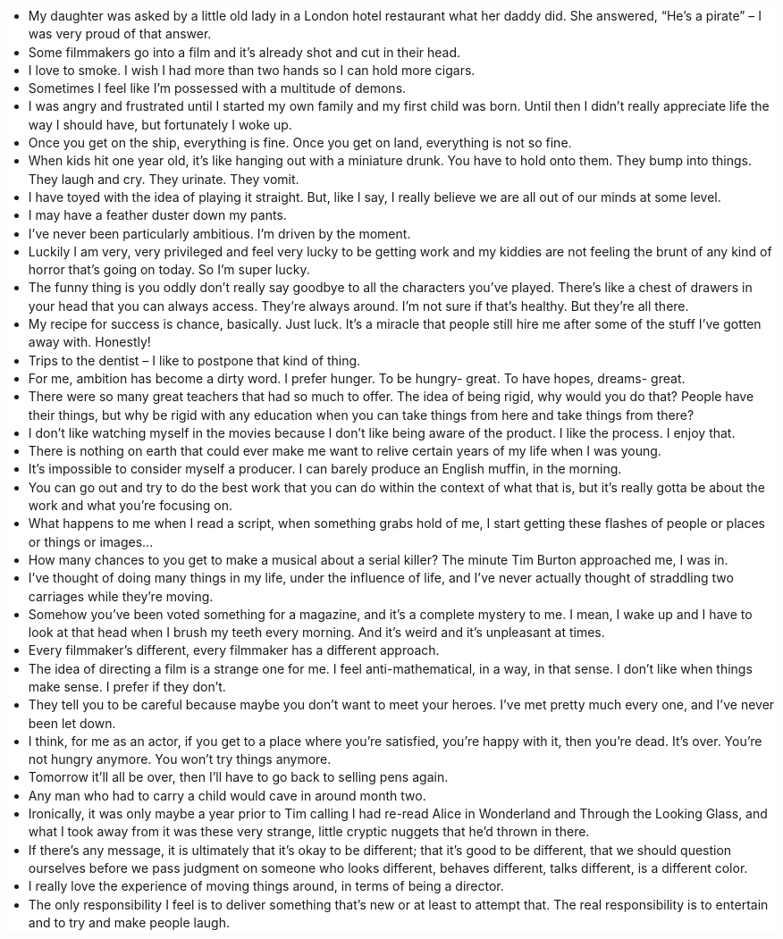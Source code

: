  - My daughter was asked by a little old lady in a London hotel restaurant what her daddy did. She answered, “He’s a pirate” – I was very proud of that answer.
 - Some filmmakers go into a film and it’s already shot and cut in their head.
 - I love to smoke. I wish I had more than two hands so I can hold more cigars.
 - Sometimes I feel like I’m possessed with a multitude of demons.
 - I was angry and frustrated until I started my own family and my first child was born. Until then I didn’t really appreciate life the way I should have, but fortunately I woke up.
 - Once you get on the ship, everything is fine. Once you get on land, everything is not so fine.
 - When kids hit one year old, it’s like hanging out with a miniature drunk. You have to hold onto them. They bump into things. They laugh and cry. They urinate. They vomit.
 - I have toyed with the idea of playing it straight. But, like I say, I really believe we are all out of our minds at some level.
 - I may have a feather duster down my pants.
 - I’ve never been particularly ambitious. I’m driven by the moment.
 - Luckily I am very, very privileged and feel very lucky to be getting work and my kiddies are not feeling the brunt of any kind of horror that’s going on today. So I’m super lucky.
 - The funny thing is you oddly don’t really say goodbye to all the characters you’ve played. There’s like a chest of drawers in your head that you can always access. They’re always around. I’m not sure if that’s healthy. But they’re all there.
 - My recipe for success is chance, basically. Just luck. It’s a miracle that people still hire me after some of the stuff I’ve gotten away with. Honestly!
 - Trips to the dentist – I like to postpone that kind of thing.
 - For me, ambition has become a dirty word. I prefer hunger. To be hungry- great. To have hopes, dreams- great.
 - There were so many great teachers that had so much to offer. The idea of being rigid, why would you do that? People have their things, but why be rigid with any education when you can take things from here and take things from there?
 - I don’t like watching myself in the movies because I don’t like being aware of the product. I like the process. I enjoy that.
 - There is nothing on earth that could ever make me want to relive certain years of my life when I was young.
 - It’s impossible to consider myself a producer. I can barely produce an English muffin, in the morning.
 - You can go out and try to do the best work that you can do within the context of what that is, but it’s really gotta be about the work and what you’re focusing on.
 - What happens to me when I read a script, when something grabs hold of me, I start getting these flashes of people or places or things or images...
 - How many chances to you get to make a musical about a serial killer? The minute Tim Burton approached me, I was in.
 - I’ve thought of doing many things in my life, under the influence of life, and I’ve never actually thought of straddling two carriages while they’re moving.
 - Somehow you’ve been voted something for a magazine, and it’s a complete mystery to me. I mean, I wake up and I have to look at that head when I brush my teeth every morning. And it’s weird and it’s unpleasant at times.
 - Every filmmaker’s different, every filmmaker has a different approach.
 - The idea of directing a film is a strange one for me. I feel anti-mathematical, in a way, in that sense. I don’t like when things make sense. I prefer if they don’t.
 - They tell you to be careful because maybe you don’t want to meet your heroes. I’ve met pretty much every one, and I’ve never been let down.
 - I think, for me as an actor, if you get to a place where you’re satisfied, you’re happy with it, then you’re dead. It’s over. You’re not hungry anymore. You won’t try things anymore.
 - Tomorrow it’ll all be over, then I’ll have to go back to selling pens again.
 - Any man who had to carry a child would cave in around month two.
 - Ironically, it was only maybe a year prior to Tim calling I had re-read Alice in Wonderland and Through the Looking Glass, and what I took away from it was these very strange, little cryptic nuggets that he’d thrown in there.
 - If there’s any message, it is ultimately that it’s okay to be different; that it’s good to be different, that we should question ourselves before we pass judgment on someone who looks different, behaves different, talks different, is a different color.
 - I really love the experience of moving things around, in terms of being a director.
 - The only responsibility I feel is to deliver something that’s new or at least to attempt that. The real responsibility is to entertain and to try and make people laugh.
